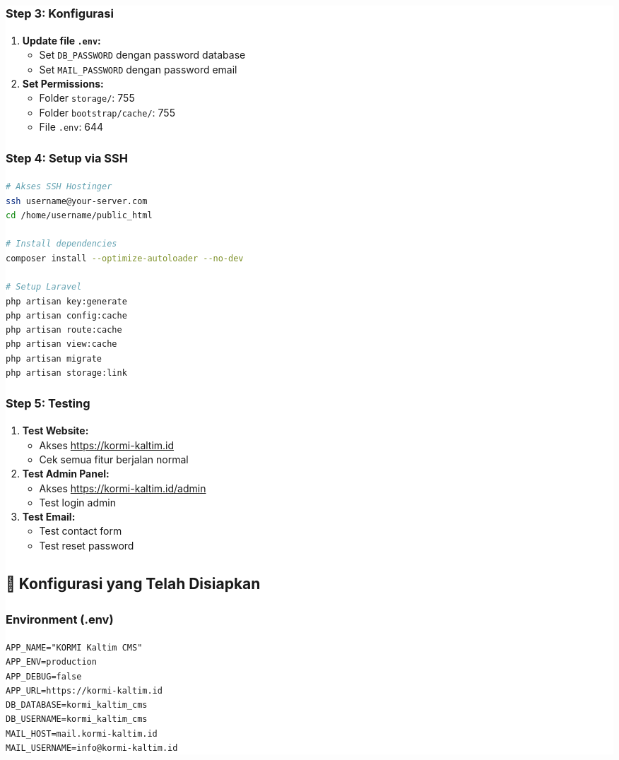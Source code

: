 ### Step 3: Konfigurasi
1. **Update file `.env`:**
   - Set `DB_PASSWORD` dengan password database
   - Set `MAIL_PASSWORD` dengan password email
2. **Set Permissions:**
   - Folder `storage/`: 755
   - Folder `bootstrap/cache/`: 755
   - File `.env`: 644

### Step 4: Setup via SSH
```bash
# Akses SSH Hostinger
ssh username@your-server.com
cd /home/username/public_html

# Install dependencies
composer install --optimize-autoloader --no-dev

# Setup Laravel
php artisan key:generate
php artisan config:cache
php artisan route:cache
php artisan view:cache
php artisan migrate
php artisan storage:link
```

### Step 5: Testing
1. **Test Website:**
   - Akses https://kormi-kaltim.id
   - Cek semua fitur berjalan normal
2. **Test Admin Panel:**
   - Akses https://kormi-kaltim.id/admin
   - Test login admin
3. **Test Email:**
   - Test contact form
   - Test reset password

## 🔧 Konfigurasi yang Telah Disiapkan

### Environment (.env)
```env
APP_NAME="KORMI Kaltim CMS"
APP_ENV=production
APP_DEBUG=false
APP_URL=https://kormi-kaltim.id
DB_DATABASE=kormi_kaltim_cms
DB_USERNAME=kormi_kaltim_cms
MAIL_HOST=mail.kormi-kaltim.id
MAIL_USERNAME=info@kormi-kaltim.id
```
